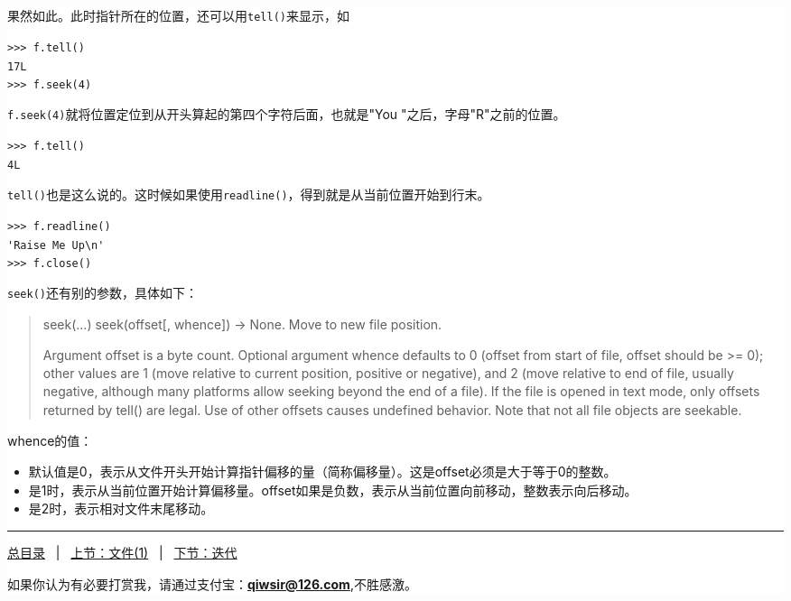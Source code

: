 果然如此。此时指针所在的位置，还可以用`tell()`来显示，如
    
    >>> f.tell()
    17L
    >>> f.seek(4)

`f.seek(4)`就将位置定位到从开头算起的第四个字符后面，也就是"You "之后，字母"R"之前的位置。
    
    >>> f.tell()
    4L

`tell()`也是这么说的。这时候如果使用`readline()`，得到就是从当前位置开始到行末。
    
    >>> f.readline()
    'Raise Me Up\n'
    >>> f.close()
    
`seek()`还有别的参数，具体如下：

>seek(...)
>    seek(offset[, whence]) -> None.  Move to new file position.
>    
>    Argument offset is a byte count.  Optional argument whence defaults to
>    0 (offset from start of file, offset should be >= 0); other values are 1
>    (move relative to current position, positive or negative), and 2 (move
>    relative to end of file, usually negative, although many platforms allow
>    seeking beyond the end of a file).  If the file is opened in text mode,
>    only offsets returned by tell() are legal.  Use of other offsets causes
>    undefined behavior.
>    Note that not all file objects are seekable.

whence的值：

- 默认值是0，表示从文件开头开始计算指针偏移的量（简称偏移量）。这是offset必须是大于等于0的整数。
- 是1时，表示从当前位置开始计算偏移量。offset如果是负数，表示从当前位置向前移动，整数表示向后移动。
- 是2时，表示相对文件末尾移动。

------

[总目录](./index.md)&nbsp;&nbsp;&nbsp;|&nbsp;&nbsp;&nbsp;[上节：文件(1)](./126.md)&nbsp;&nbsp;&nbsp;|&nbsp;&nbsp;&nbsp;[下节：迭代](./128.md)

如果你认为有必要打赏我，请通过支付宝：**qiwsir@126.com**,不胜感激。